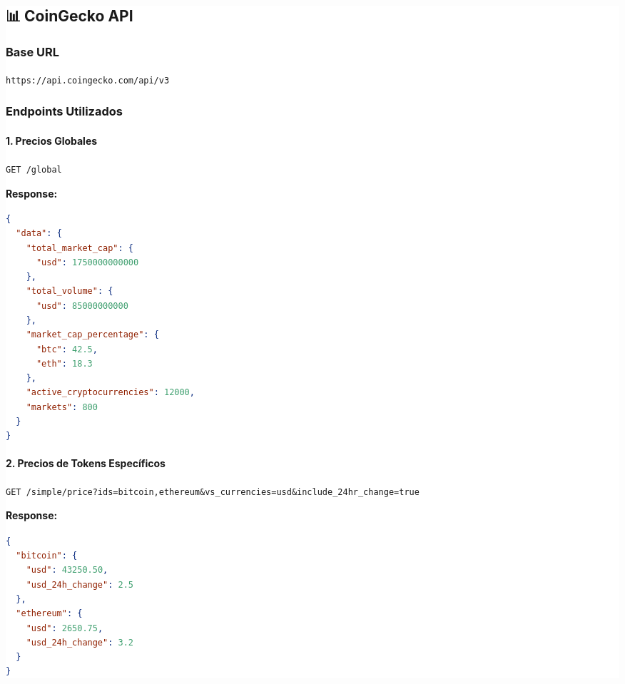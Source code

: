 ## 📊 CoinGecko API

### Base URL
```
https://api.coingecko.com/api/v3
```

### Endpoints Utilizados

#### 1. Precios Globales
```http
GET /global
```

**Response:**
```json
{
  "data": {
    "total_market_cap": {
      "usd": 1750000000000
    },
    "total_volume": {
      "usd": 85000000000
    },
    "market_cap_percentage": {
      "btc": 42.5,
      "eth": 18.3
    },
    "active_cryptocurrencies": 12000,
    "markets": 800
  }
}
```

#### 2. Precios de Tokens Específicos
```http
GET /simple/price?ids=bitcoin,ethereum&vs_currencies=usd&include_24hr_change=true
```

**Response:**
```json
{
  "bitcoin": {
    "usd": 43250.50,
    "usd_24h_change": 2.5
  },
  "ethereum": {
    "usd": 2650.75,
    "usd_24h_change": 3.2
  }
}
```
